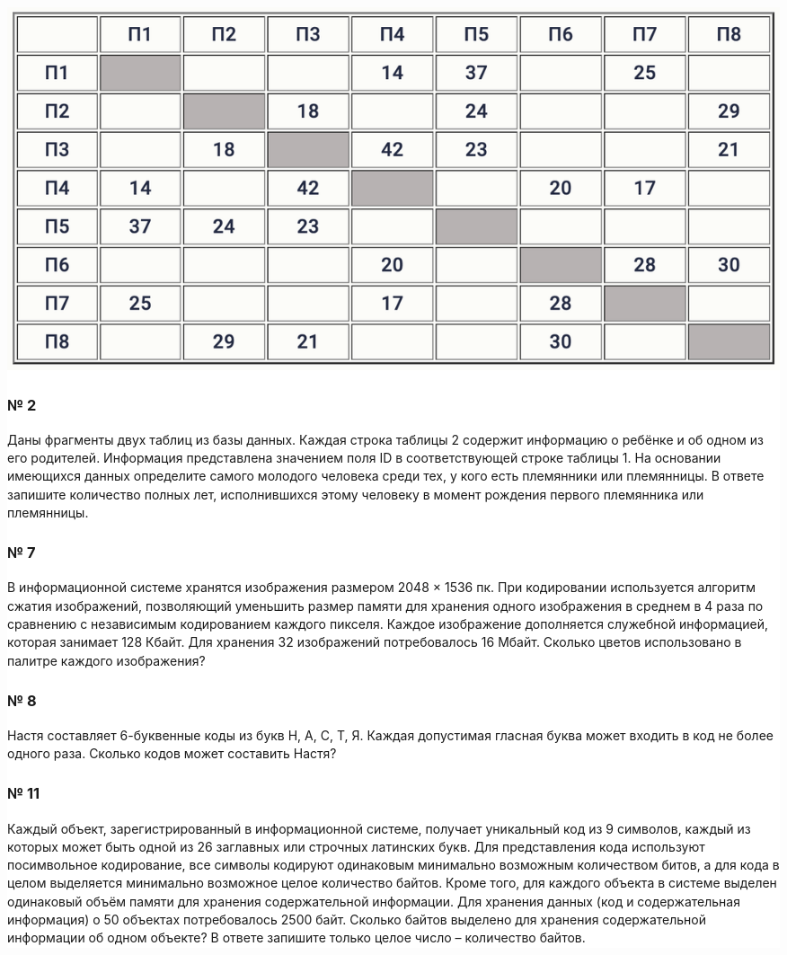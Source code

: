 ![1b](1b.png)
### № 2
Даны фрагменты двух таблиц из базы данных. Каждая строка таблицы 2 содержит информацию о ребёнке и об одном из его родителей. Информация представлена значением поля ID в соответствующей строке таблицы 1.
На основании имеющихся данных определите самого молодого человека среди тех, у кого есть племянники или племянницы. В ответе запишите количество полных лет, исполнившихся этому человеку в момент рождения первого племянника или племянницы.

### № 7
В информационной системе хранятся изображения размером 2048 × 1536 пк. При кодировании используется алгоритм сжатия изображений, позволяющий уменьшить размер памяти для хранения одного изображения в среднем в 4 раза по сравнению с независимым кодированием каждого пикселя. Каждое изображение дополняется служебной информацией, которая занимает 128 Кбайт. Для хранения 32 изображений потребовалось 16 Мбайт. Сколько цветов использовано в палитре каждого изображения?

### № 8
Настя составляет 6-буквенные коды из букв Н, А, С, Т, Я. Каждая допустимая гласная буква может входить в код не более одного раза. Сколько кодов может составить Настя?

### № 11
Каждый объект, зарегистрированный в информационной системе, получает уникальный код из 9 символов, каждый из которых может быть одной из 26 заглавных или строчных латинских букв. Для представления кода используют посимвольное кодирование, все символы кодируют одинаковым минимально возможным количеством битов, а для кода в целом выделяется минимально возможное целое количество байтов. Кроме того, для каждого объекта в системе выделен одинаковый объём памяти для хранения содержательной информации. Для хранения данных (код и содержательная информация) о 50 объектах потребовалось 2500 байт. Сколько байтов выделено для хранения содержательной информации об одном объекте?
В ответе запишите только целое число – количество байтов.
